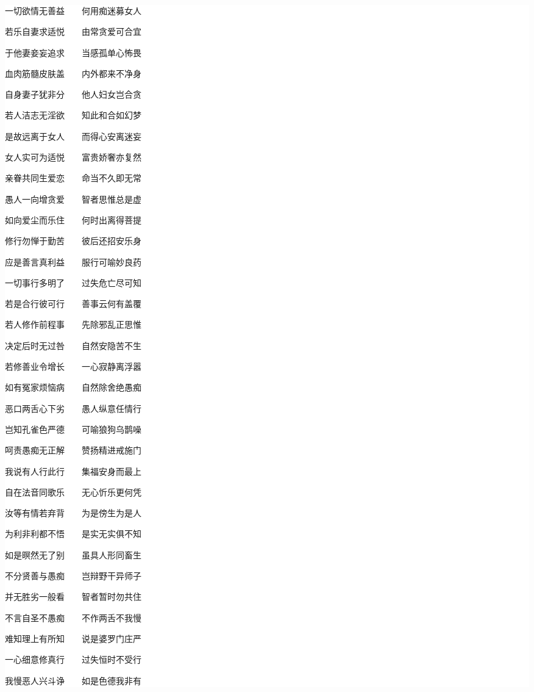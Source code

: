 一切欲情无善益　　何用痴迷募女人  

若乐自妻求适悦　　由常贪爱可合宜  

于他妻妾妄追求　　当感孤单心怖畏  

血肉筋髓皮肤盖　　内外都来不净身  

自身妻子犹非分　　他人妇女岂合贪  

若人洁志无淫欲　　知此和合如幻梦  

是故远离于女人　　而得心安离迷妄  

女人实可为适悦　　富贵娇奢亦复然  

亲眷共同生爱恋　　命当不久即无常  

愚人一向增贪爱　　智者思惟总是虚  

如向爱尘而乐住　　何时出离得菩提  

修行勿惮于勤苦　　彼后还招安乐身  

应是善言真利益　　服行可喻妙良药  

一切事行多明了　　过失危亡尽可知  

若是合行彼可行　　善事云何有盖覆  

若人修作前程事　　先除邪乱正思惟  

决定后时无过咎　　自然安隐苦不生  

若修善业令增长　　一心寂静离浮嚣  

如有冤家烦恼病　　自然除舍绝愚痴  

恶口两舌心下劣　　愚人纵意任情行  

岂知孔雀色严德　　可喻狼狗乌鹊噪  

呵责愚痴无正解　　赞扬精进戒施门  

我说有人行此行　　集福安身而最上  

自在法音同歌乐　　无心忻乐更何凭  

汝等有情若弃背　　为是傍生为是人  

为利非利都不悟　　是实无实俱不知  

如是暝然无了别　　虽具人形同畜生  

不分贤善与愚痴　　岂辩野干异师子  

并无胜劣一般看　　智者暂时勿共住  

不言自圣不愚痴　　不作两舌不我慢  

难知理上有所知　　说是婆罗门庄严  

一心细意修真行　　过失恒时不受行  

我慢恶人兴斗诤　　如是色德我非有  

